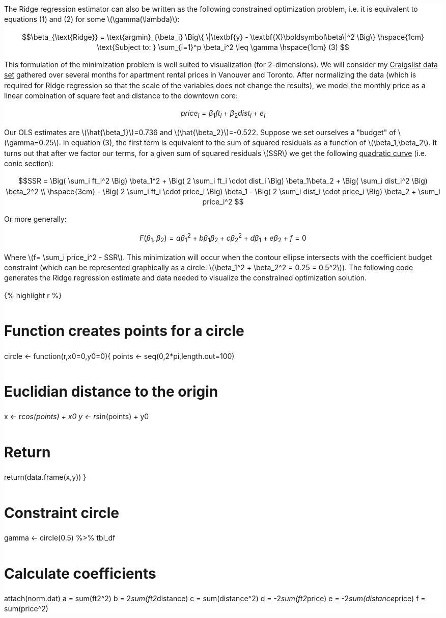 The Ridge regression estimator can also be written as the following constrained optimization problem, i.e. it is equivalent to equations (1) and (2) for some \\(\gamma(\lambda)\\):
 
$$\beta_{\text{Ridge}} = \text{argmin}_{\beta_i} \Big\{ \|\textbf{y} - \textbf{X}\boldsymbol\beta\|^2 \Big\} \hspace{1cm} \text{Subject to: } \sum_{i=1}^p \beta_i^2 \leq \gamma  \hspace{1cm} (3) $$
 
This formulation of the minimization problem is well suited to visualization (for 2-dimensions). We will consider my [Craigslist data set](https://github.com/bioeconometrician/datasets/blob/master/vt_ols_data.RData) gathered over several months for apartment rental prices in Vanouver and Toronto. After normalizing the data (which is required for Ridge regression so that the scale of the variables does not change the results), we model the monthly price as a linear combination of square feet and distance to the downtown core:
 
$$price_i = \beta_1 ft_i + \beta_2 dist_i + e_i$$
 

 
Our OLS estimates are \\(\hat{\beta_1}\\)=0.736 and  \\(\hat{\beta_2}\\)=-0.522. Suppose we set ourselves a "budget" of \\(\gamma=0.25\\). In equation (3), the first term is equivalent to the sum of squared residuals as a function of \\(\beta_1,\beta_2\\). It turns out that after we factor our terms, for a given sum of squared residuals \\(SSR\\) we get the following [quadratic curve](http://mathworld.wolfram.com/QuadraticCurve.html) (i.e. conic section):
 
$$SSR = \Big( \sum_i ft_i^2 \Big) \beta_1^2 + \Big( 2 \sum_i ft_i \cdot dist_i \Big) \beta_1\beta_2  + \Big( \sum_i dist_i^2 \Big) \beta_2^2 \\
\hspace{3cm} - \Big( 2 \sum_i ft_i \cdot price_i \Big) \beta_1 - \Big( 2 \sum_i dist_i \cdot price_i \Big) \beta_2 + \sum_i price_i^2 $$
 
Or more generally:
 
$$ F(\beta_1,\beta_2) = a\beta_1^2 + b\beta_1\beta_2 + c\beta_2^2 + d\beta_1 + e\beta_2 + f = 0 $$
 
Where \\(f= \sum_i price_i^2 - SSR\\). This minimization will occur when the contour ellipse intersects with the coefficient budget constraint (which can be represented graphically as a circle: \\(\beta_1^2 + \beta_2^2 = 0.25 = 0.5^2\\)). The following code generates the Ridge regression estimate and data needed to visualize the constrained optimization solution.  
 

{% highlight r %}
# Function creates points for a circle
circle <- function(r,x0=0,y0=0){
  points <- seq(0,2*pi,length.out=100)
  # Euclidian distance to the origin
  x <- r*cos(points) + x0
  y <- r*sin(points) + y0
  # Return
  return(data.frame(x,y))
}
 
# Constraint circle
gamma <- circle(0.5) %>% tbl_df
 
# Calculate coefficients
attach(norm.dat)
a = sum(ft2^2)
b = 2*sum(ft2*distance)
c = sum(distance^2)
d = -2*sum(ft2*price)
e = -2*sum(distance*price)
f = sum(price^2)